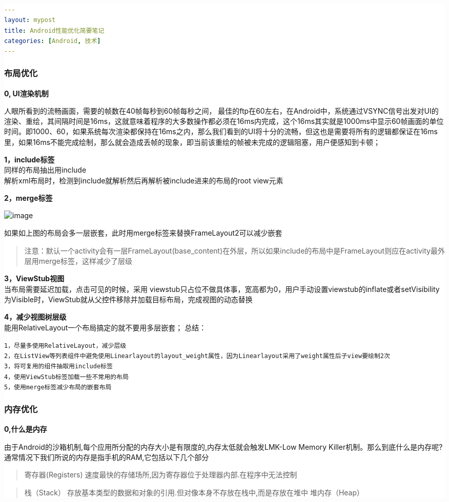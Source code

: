 ```yaml
---
layout: mypost
title: Android性能优化简要笔记
categories: [Android, 技术]
---
```


### 布局优化
**0, UI渲染机制**   

人眼所看到的流畅画面，需要的帧数在40帧每秒到60帧每秒之间，
最佳的ftp在60左右，在Android中，系统通过VSYNC信号出发对UI的渲染、重绘，其间隔时间是16ms，这就意味着程序的大多数操作都必须在16ms内完成，这个16ms其实就是1000ms中显示60帧画面的单位时间。即1000、60，如果系统每次渲染都保持在16ms之内，那么我们看到的UI将十分的流畅，但这也是需要将所有的逻辑都保证在16ms里，如果16ms不能完成绘制，那么就会造成丢帧的现象，即当前该重绘的帧被未完成的逻辑阻塞，用户便感知到卡顿；


**1，include标签**    
同样的布局抽出用include   
解析xml布局时，检测到include就解析然后再解析被include进来的布局的root view元素   

**2，merge标签** 

![image](01.png)

如果如上图的布局会多一层嵌套，此时用merge标签来替换FrameLayout2可以减少嵌套   
>注意：默认一个activity会有一层FrameLayout(base_content)在外层，所以如果include的布局中是FrameLayout则应在activity最外层用merge标签，这样减少了层级

**3，ViewStub视图**   
当布局需要延迟加载，点击可见的时候，采用
viewstub只占位不做具体事，宽高都为0，用户手动设置viewstub的inflate或者setVisibility为Visible时，ViewStub就从父控件移除并加载目标布局，完成视图的动态替换

**4，减少视图树层级**   
能用RelativeLayout一个布局搞定的就不要用多层嵌套；
总结：
```
1，尽量多使用RelativeLayout，减少层级
2，在ListView等列表组件中避免使用Linearlayout的layout_weight属性，因为Linearlayout采用了weight属性后子view要绘制2次
3，将可复用的组件抽取用include标签
4，使用ViewStub标签加载一些不常用的布局
5，使用merge标签减少布局的嵌套布局
```
### 内存优化
**0,什么是内存**

由于Android的沙箱机制,每个应用所分配的内存大小是有限度的,内存太低就会触发LMK-Low Memory Killer机制。那么到底什么是内存呢?通常情况下我们所说的内存是指手机的RAM,它包括以下几个部分
>寄存器(Registers)
>速度最快的存储场所,因为寄存器位于处理器内部.在程序中无法控制

>栈（Stack）
>存放基本类型的数据和对象的引用.但对像本身不存放在栈中,而是存放在堆中
>堆内存（Heap）
